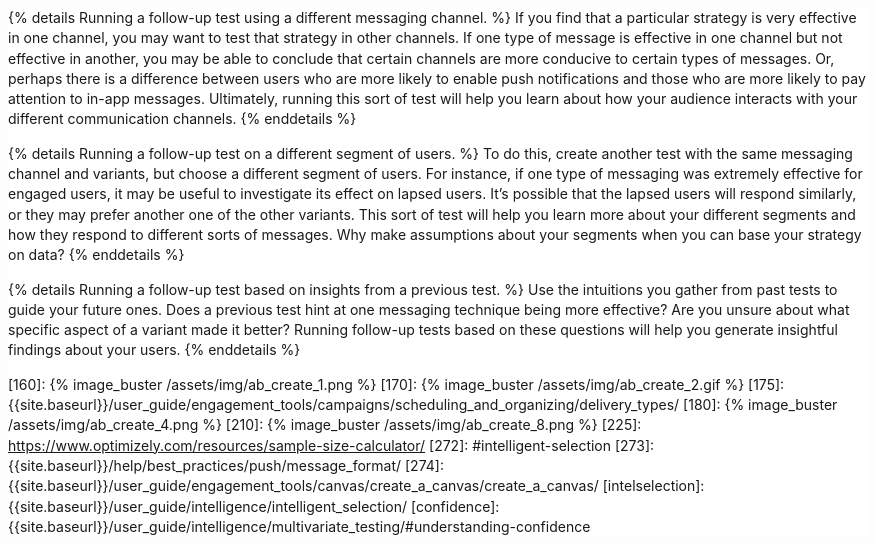 {% details Running a follow-up test using a different messaging channel. %}
  If you find that a particular strategy is very effective in one channel, you may want to test that strategy in other channels.  If one type of message is effective in one channel but not effective in another, you may be able to conclude that certain channels are more conducive to certain types of messages.  Or, perhaps there is a difference between users who are more likely to enable push notifications and those who are more likely to pay attention to in-app messages.  Ultimately, running this sort of test will help you learn about how your audience interacts with your different communication channels.
{% enddetails %}

{% details Running a follow-up test on a different segment of users. %}
  To do this, create another test with the same messaging channel and variants, but choose a different segment of users.  For instance, if one type of messaging was extremely effective for engaged users, it may be useful to investigate its effect on lapsed users. It’s possible that the lapsed users will respond similarly, or they may prefer another one of the other variants.  This sort of test will help you learn more about your different segments and how they respond to different sorts of messages.  Why make assumptions about your segments when you can base your strategy on data?
{% enddetails %}

{% details Running a follow-up test based on insights from a previous test. %}
  Use the intuitions you gather from past tests to guide your future ones. Does a previous test hint at one messaging technique being more effective? Are you unsure about what specific aspect of a variant made it better? Running follow-up tests based on these questions will help you generate insightful findings about your users.
{% enddetails %}

[2]: {{site.baseurl}}/user_guide/engagement_tools/campaigns/testing_and_more/conversion_events/#conversion-events
[70]: #what-can-you-test
[80]: #choosing-a-segment
[160]: {% image_buster /assets/img/ab_create_1.png %}
[170]: {% image_buster /assets/img/ab_create_2.gif %}
[175]: {{site.baseurl}}/user_guide/engagement_tools/campaigns/scheduling_and_organizing/delivery_types/
[180]: {% image_buster /assets/img/ab_create_4.png %}
[210]: {% image_buster /assets/img/ab_create_8.png %}
[225]: https://www.optimizely.com/resources/sample-size-calculator/
[272]: #intelligent-selection
[273]: {{site.baseurl}}/help/best_practices/push/message_format/
[274]: {{site.baseurl}}/user_guide/engagement_tools/canvas/create_a_canvas/create_a_canvas/
[intelselection]: {{site.baseurl}}/user_guide/intelligence/intelligent_selection/
[confidence]: {{site.baseurl}}/user_guide/intelligence/multivariate_testing/#understanding-confidence
